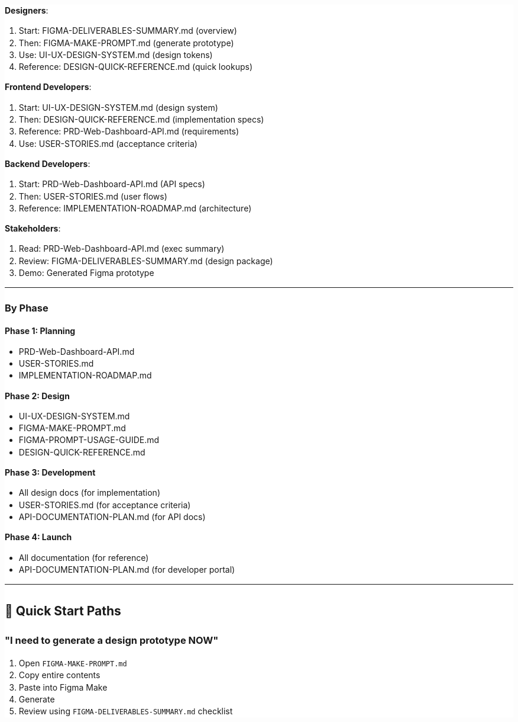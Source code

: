 **Designers**:
1. Start: FIGMA-DELIVERABLES-SUMMARY.md (overview)
2. Then: FIGMA-MAKE-PROMPT.md (generate prototype)
3. Use: UI-UX-DESIGN-SYSTEM.md (design tokens)
4. Reference: DESIGN-QUICK-REFERENCE.md (quick lookups)

**Frontend Developers**:
1. Start: UI-UX-DESIGN-SYSTEM.md (design system)
2. Then: DESIGN-QUICK-REFERENCE.md (implementation specs)
3. Reference: PRD-Web-Dashboard-API.md (requirements)
4. Use: USER-STORIES.md (acceptance criteria)

**Backend Developers**:
1. Start: PRD-Web-Dashboard-API.md (API specs)
2. Then: USER-STORIES.md (user flows)
3. Reference: IMPLEMENTATION-ROADMAP.md (architecture)

**Stakeholders**:
1. Read: PRD-Web-Dashboard-API.md (exec summary)
2. Review: FIGMA-DELIVERABLES-SUMMARY.md (design package)
3. Demo: Generated Figma prototype

---

### By Phase

**Phase 1: Planning**
- PRD-Web-Dashboard-API.md
- USER-STORIES.md
- IMPLEMENTATION-ROADMAP.md

**Phase 2: Design**
- UI-UX-DESIGN-SYSTEM.md
- FIGMA-MAKE-PROMPT.md
- FIGMA-PROMPT-USAGE-GUIDE.md
- DESIGN-QUICK-REFERENCE.md

**Phase 3: Development**
- All design docs (for implementation)
- USER-STORIES.md (for acceptance criteria)
- API-DOCUMENTATION-PLAN.md (for API docs)

**Phase 4: Launch**
- All documentation (for reference)
- API-DOCUMENTATION-PLAN.md (for developer portal)

---

## 🚀 Quick Start Paths

### "I need to generate a design prototype NOW"

1. Open `FIGMA-MAKE-PROMPT.md`
2. Copy entire contents
3. Paste into Figma Make
4. Generate
5. Review using `FIGMA-DELIVERABLES-SUMMARY.md` checklist
